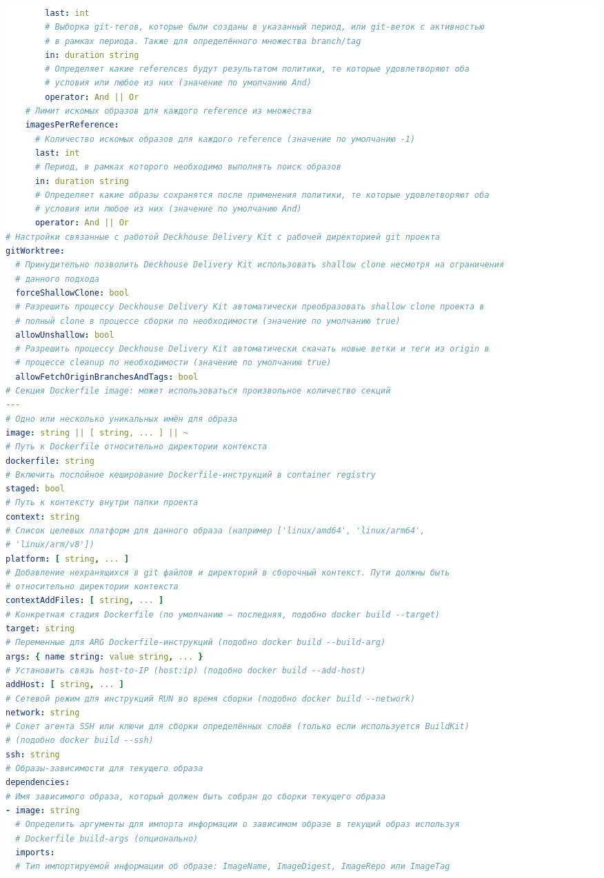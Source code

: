 ```yaml
        last: int
        # Выборка git-тегов, которые были созданы в указанный период, или git-веток с активностью 
        # в рамках периода. Также для определённого множества branch/tag
        in: duration string
        # Определяет какие references будут результатом политики, те которые удовлетворяют оба 
        # условия или любое из них (значение по умолчанию And)
        operator: And || Or
    # Лимит искомых образов для каждого reference из множества
    imagesPerReference:
      # Количество искомых образов для каждого reference (значение по умолчанию -1)
      last: int
      # Период, в рамках которого необходимо выполнять поиск образов
      in: duration string
      # Определяет какие образы сохранятся после применения политики, те которые удовлетворяют оба 
      # условия или любое из них (значение по умолчанию And)
      operator: And || Or
# Настройки связанные с работой Deckhouse Delivery Kit с рабочей директорией git проекта
gitWorktree:
  # Принудительно позволить Deckhouse Delivery Kit использовать shallow clone несмотря на ограничения 
  # данного подхода
  forceShallowClone: bool
  # Разрешить процессу Deckhouse Delivery Kit автоматически преобразовать shallow clone проекта в 
  # полный clone в процессе сборки по необходимости (значение по умолчанию true)
  allowUnshallow: bool
  # Разрешить процессу Deckhouse Delivery Kit автоматически скачать новые ветки и теги из origin в 
  # процессе cleanup по необходимости (значение по умолчанию true)
  allowFetchOriginBranchesAndTags: bool
# Секция Dockerfile image: может использоваться произвольное количество секций
---
# Одно или несколько уникальных имён для образа
image: string || [ string, ... ] || ~
# Путь к Dockerfile относительно директории контекста
dockerfile: string
# Включить послойное кеширование Dockerfile-инструкций в container registry
staged: bool
# Путь к контексту внутри папки проекта
context: string
# Список целевых платформ для данного образа (например ['linux/amd64', 'linux/arm64', 
# 'linux/arm/v8'])
platform: [ string, ... ]
# Добавление нехранящихся в git файлов и директорий в сборочный контекст. Пути должны быть 
# относительно директории контекста
contextAddFiles: [ string, ... ]
# Конкретная стадия Dockerfile (по умолчанию — последняя, подобно docker build --target)
target: string
# Переменные для ARG Dockerfile-инструкций (подобно docker build --build-arg)
args: { name string: value string, ... }
# Установить связь host-to-IP (host:ip) (подобно docker build --add-host)
addHost: [ string, ... ]
# Сетевой режим для инструкций RUN во время сборки (подобно docker build --network)
network: string
# Сокет агента SSH или ключи для сборки определённых слоёв (только если используется BuildKit) 
# (подобно docker build --ssh)
ssh: string
# Образы-зависимости для текущего образа
dependencies:
# Имя зависимого образа, который должен быть собран до сборки текущего образа
- image: string
  # Определить аргументы для импорта информации о зависимом образе в текущий образ используя 
  # Dockerfile build-args (опционально)
  imports:
  # Тип импортируемой информации об образе: ImageName, ImageDigest, ImageRepo или ImageTag
```